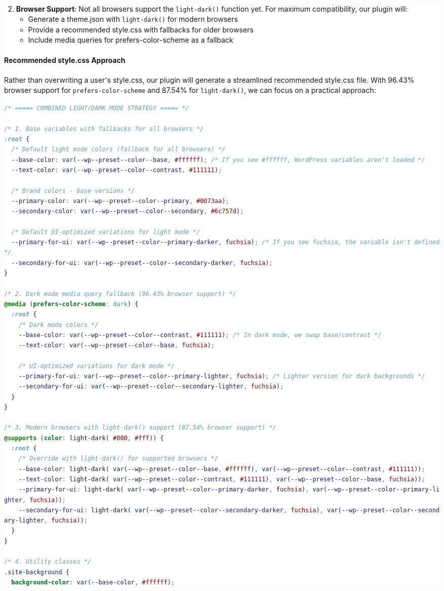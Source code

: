 2. **Browser Support**: Not all browsers support the `light-dark()` function yet. For maximum compatibility, our plugin will:
   - Generate a theme.json with `light-dark()` for modern browsers
   - Provide a recommended style.css with fallbacks for older browsers
   - Include media queries for prefers-color-scheme as a fallback

#### Recommended style.css Approach

Rather than overwriting a user's style.css, our plugin will generate a streamlined recommended style.css file. With 96.43% browser support for `prefers-color-scheme` and 87.54% for `light-dark()`, we can focus on a practical approach:

```css
/* ===== COMBINED LIGHT/DARK MODE STRATEGY ===== */

/* 1. Base variables with fallbacks for all browsers */
:root {
  /* Default light mode colors (fallback for all browsers) */
  --base-color: var(--wp--preset--color--base, #ffffff); /* If you see #ffffff, WordPress variables aren't loaded */
  --text-color: var(--wp--preset--color--contrast, #111111);

  /* Brand colors - base versions */
  --primary-color: var(--wp--preset--color--primary, #0073aa);
  --secondary-color: var(--wp--preset--color--secondary, #6c757d);

  /* Default UI-optimized variations for light mode */
  --primary-for-ui: var(--wp--preset--color--primary-darker, fuchsia); /* If you see fuchsia, the variable isn't defined */
  --secondary-for-ui: var(--wp--preset--color--secondary-darker, fuchsia);
}

/* 2. Dark mode media query fallback (96.43% browser support) */
@media (prefers-color-scheme: dark) {
  :root {
    /* Dark mode colors */
    --base-color: var(--wp--preset--color--contrast, #111111); /* In dark mode, we swap base/contrast */
    --text-color: var(--wp--preset--color--base, fuchsia);

    /* UI-optimized variations for dark mode */
    --primary-for-ui: var(--wp--preset--color--primary-lighter, fuchsia); /* Lighter version for dark backgrounds */
    --secondary-for-ui: var(--wp--preset--color--secondary-lighter, fuchsia);
  }
}

/* 3. Modern browsers with light-dark() support (87.54% browser support) */
@supports (color: light-dark( #000, #fff)) {
  :root {
    /* Override with light-dark() for supported browsers */
    --base-color: light-dark( var(--wp--preset--color--base, #ffffff), var(--wp--preset--color--contrast, #111111));
    --text-color: light-dark( var(--wp--preset--color--contrast, #111111), var(--wp--preset--color--base, fuchsia));
    --primary-for-ui: light-dark( var(--wp--preset--color--primary-darker, fuchsia), var(--wp--preset--color--primary-lighter, fuchsia));
    --secondary-for-ui: light-dark( var(--wp--preset--color--secondary-darker, fuchsia), var(--wp--preset--color--secondary-lighter, fuchsia));
  }
}

/* 4. Utility classes */
.site-background {
  background-color: var(--base-color, #ffffff);
```